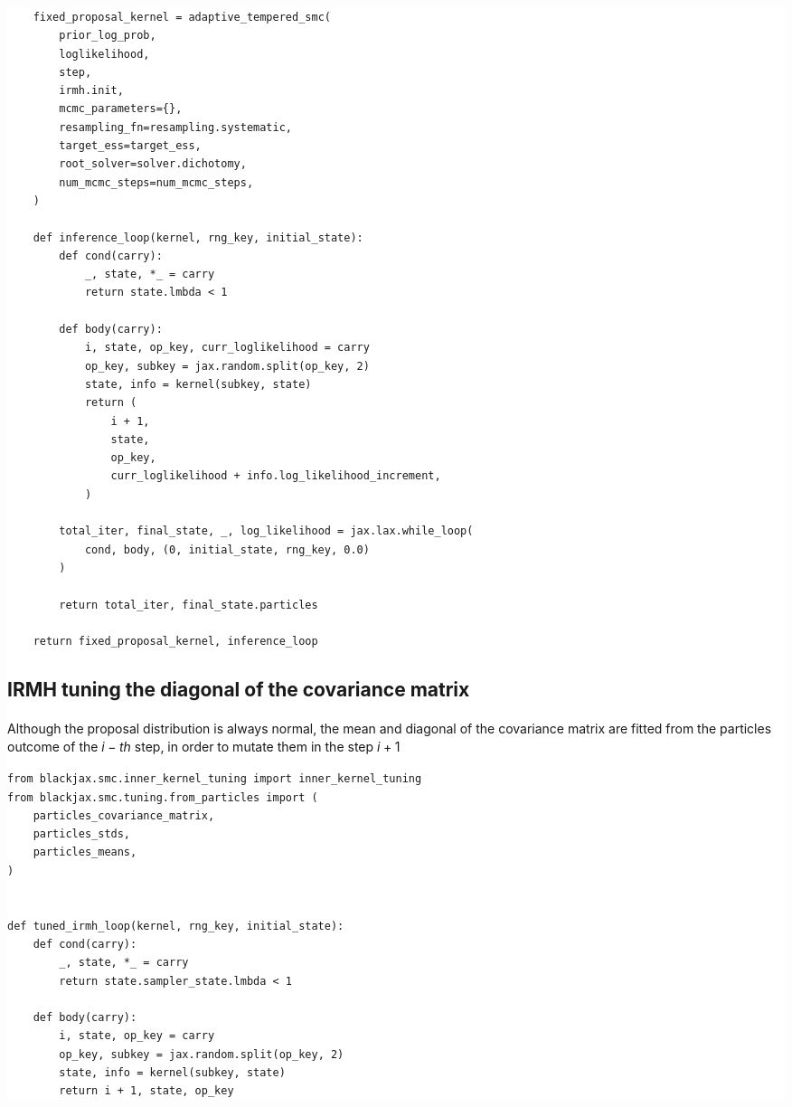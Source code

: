 ```{code-cell} ipython3
    fixed_proposal_kernel = adaptive_tempered_smc(
        prior_log_prob,
        loglikelihood,
        step,
        irmh.init,
        mcmc_parameters={},
        resampling_fn=resampling.systematic,
        target_ess=target_ess,
        root_solver=solver.dichotomy,
        num_mcmc_steps=num_mcmc_steps,
    )

    def inference_loop(kernel, rng_key, initial_state):
        def cond(carry):
            _, state, *_ = carry
            return state.lmbda < 1

        def body(carry):
            i, state, op_key, curr_loglikelihood = carry
            op_key, subkey = jax.random.split(op_key, 2)
            state, info = kernel(subkey, state)
            return (
                i + 1,
                state,
                op_key,
                curr_loglikelihood + info.log_likelihood_increment,
            )

        total_iter, final_state, _, log_likelihood = jax.lax.while_loop(
            cond, body, (0, initial_state, rng_key, 0.0)
        )

        return total_iter, final_state.particles

    return fixed_proposal_kernel, inference_loop
```

## IRMH tuning the diagonal of the covariance matrix


Although the proposal distribution is always normal, the mean and diagonal of the covariance matrix are fitted from
the particles outcome of the $i-th$ step, in order to mutate them in the step $i+1$

```{code-cell} ipython3
from blackjax.smc.inner_kernel_tuning import inner_kernel_tuning
from blackjax.smc.tuning.from_particles import (
    particles_covariance_matrix,
    particles_stds,
    particles_means,
)


def tuned_irmh_loop(kernel, rng_key, initial_state):
    def cond(carry):
        _, state, *_ = carry
        return state.sampler_state.lmbda < 1

    def body(carry):
        i, state, op_key = carry
        op_key, subkey = jax.random.split(op_key, 2)
        state, info = kernel(subkey, state)
        return i + 1, state, op_key

```